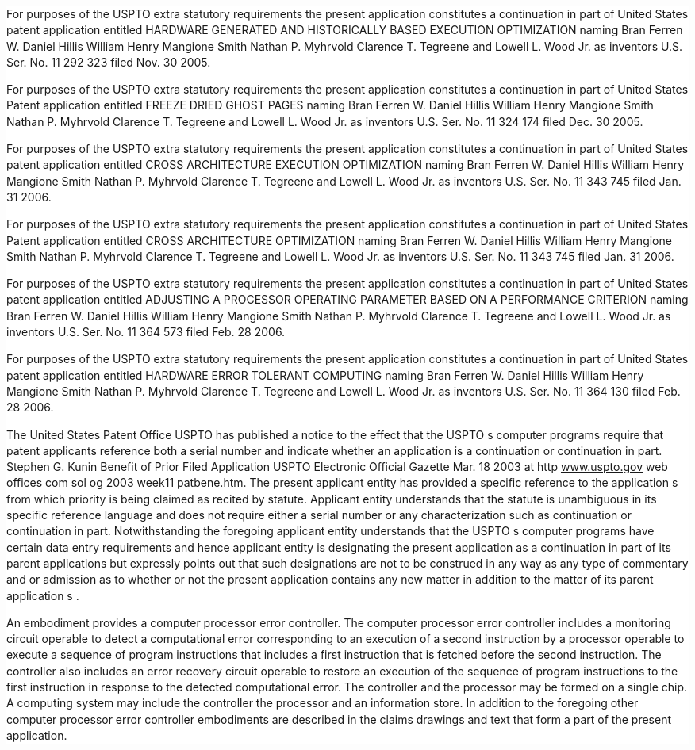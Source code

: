 For purposes of the USPTO extra statutory requirements the present application constitutes a continuation in part of United States patent application entitled HARDWARE GENERATED AND HISTORICALLY BASED EXECUTION OPTIMIZATION naming Bran Ferren W. Daniel Hillis William Henry Mangione Smith Nathan P. Myhrvold Clarence T. Tegreene and Lowell L. Wood Jr. as inventors U.S. Ser. No. 11 292 323 filed Nov. 30 2005.

For purposes of the USPTO extra statutory requirements the present application constitutes a continuation in part of United States Patent application entitled FREEZE DRIED GHOST PAGES naming Bran Ferren W. Daniel Hillis William Henry Mangione Smith Nathan P. Myhrvold Clarence T. Tegreene and Lowell L. Wood Jr. as inventors U.S. Ser. No. 11 324 174 filed Dec. 30 2005.

For purposes of the USPTO extra statutory requirements the present application constitutes a continuation in part of United States patent application entitled CROSS ARCHITECTURE EXECUTION OPTIMIZATION naming Bran Ferren W. Daniel Hillis William Henry Mangione Smith Nathan P. Myhrvold Clarence T. Tegreene and Lowell L. Wood Jr. as inventors U.S. Ser. No. 11 343 745 filed Jan. 31 2006.

For purposes of the USPTO extra statutory requirements the present application constitutes a continuation in part of United States Patent application entitled CROSS ARCHITECTURE OPTIMIZATION naming Bran Ferren W. Daniel Hillis William Henry Mangione Smith Nathan P. Myhrvold Clarence T. Tegreene and Lowell L. Wood Jr. as inventors U.S. Ser. No. 11 343 745 filed Jan. 31 2006.

For purposes of the USPTO extra statutory requirements the present application constitutes a continuation in part of United States patent application entitled ADJUSTING A PROCESSOR OPERATING PARAMETER BASED ON A PERFORMANCE CRITERION naming Bran Ferren W. Daniel Hillis William Henry Mangione Smith Nathan P. Myhrvold Clarence T. Tegreene and Lowell L. Wood Jr. as inventors U.S. Ser. No. 11 364 573 filed Feb. 28 2006.

For purposes of the USPTO extra statutory requirements the present application constitutes a continuation in part of United States patent application entitled HARDWARE ERROR TOLERANT COMPUTING naming Bran Ferren W. Daniel Hillis William Henry Mangione Smith Nathan P. Myhrvold Clarence T. Tegreene and Lowell L. Wood Jr. as inventors U.S. Ser. No. 11 364 130 filed Feb. 28 2006.

The United States Patent Office USPTO has published a notice to the effect that the USPTO s computer programs require that patent applicants reference both a serial number and indicate whether an application is a continuation or continuation in part. Stephen G. Kunin Benefit of Prior Filed Application USPTO Electronic Official Gazette Mar. 18 2003 at http www.uspto.gov web offices com sol og 2003 week11 patbene.htm. The present applicant entity has provided a specific reference to the application s from which priority is being claimed as recited by statute. Applicant entity understands that the statute is unambiguous in its specific reference language and does not require either a serial number or any characterization such as continuation or continuation in part. Notwithstanding the foregoing applicant entity understands that the USPTO s computer programs have certain data entry requirements and hence applicant entity is designating the present application as a continuation in part of its parent applications but expressly points out that such designations are not to be construed in any way as any type of commentary and or admission as to whether or not the present application contains any new matter in addition to the matter of its parent application s .

An embodiment provides a computer processor error controller. The computer processor error controller includes a monitoring circuit operable to detect a computational error corresponding to an execution of a second instruction by a processor operable to execute a sequence of program instructions that includes a first instruction that is fetched before the second instruction. The controller also includes an error recovery circuit operable to restore an execution of the sequence of program instructions to the first instruction in response to the detected computational error. The controller and the processor may be formed on a single chip. A computing system may include the controller the processor and an information store. In addition to the foregoing other computer processor error controller embodiments are described in the claims drawings and text that form a part of the present application.
